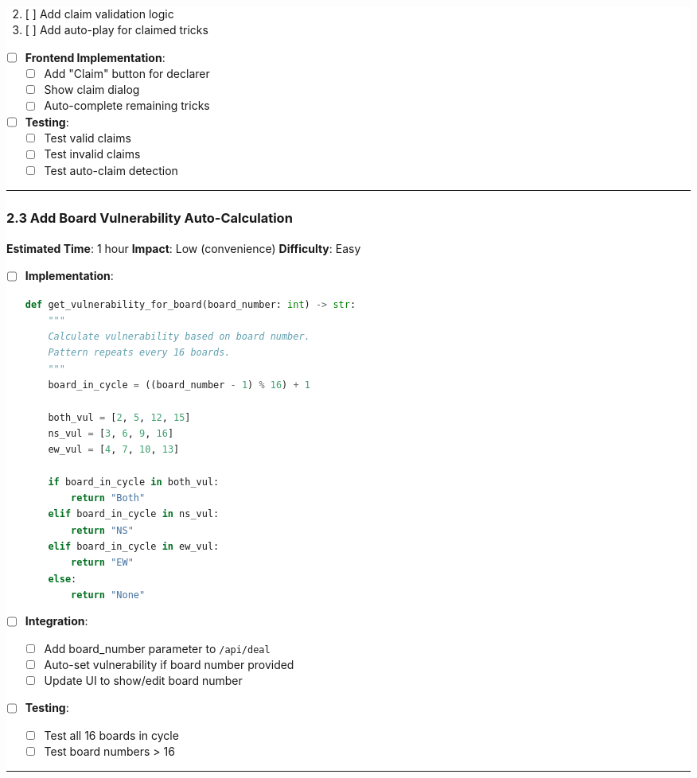   2. [ ] Add claim validation logic
  3. [ ] Add auto-play for claimed tricks

- [ ] **Frontend Implementation**:
  - [ ] Add "Claim" button for declarer
  - [ ] Show claim dialog
  - [ ] Auto-complete remaining tricks

- [ ] **Testing**:
  - [ ] Test valid claims
  - [ ] Test invalid claims
  - [ ] Test auto-claim detection

---

### 2.3 Add Board Vulnerability Auto-Calculation
**Estimated Time**: 1 hour
**Impact**: Low (convenience)
**Difficulty**: Easy

- [ ] **Implementation**:
  ```python
  def get_vulnerability_for_board(board_number: int) -> str:
      """
      Calculate vulnerability based on board number.
      Pattern repeats every 16 boards.
      """
      board_in_cycle = ((board_number - 1) % 16) + 1

      both_vul = [2, 5, 12, 15]
      ns_vul = [3, 6, 9, 16]
      ew_vul = [4, 7, 10, 13]

      if board_in_cycle in both_vul:
          return "Both"
      elif board_in_cycle in ns_vul:
          return "NS"
      elif board_in_cycle in ew_vul:
          return "EW"
      else:
          return "None"
  ```

- [ ] **Integration**:
  - [ ] Add board_number parameter to `/api/deal`
  - [ ] Auto-set vulnerability if board number provided
  - [ ] Update UI to show/edit board number

- [ ] **Testing**:
  - [ ] Test all 16 boards in cycle
  - [ ] Test board numbers > 16

---

